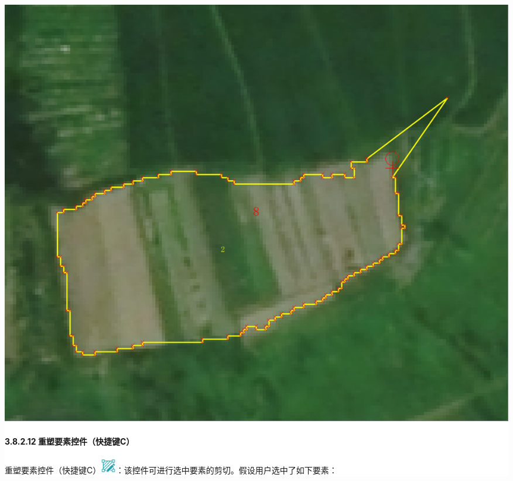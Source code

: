 ![image-20230223104443761](docImg/单景标注14.png)

#### 3.8.2.12 重塑要素控件（快捷键C）

重塑要素控件（快捷键C）<img src=resources/gis/shp_clip_1.png alt="gis_zoom_in" style="zoom: 80%;" />：该控件可进行选中要素的剪切。假设用户选中了如下要素：

